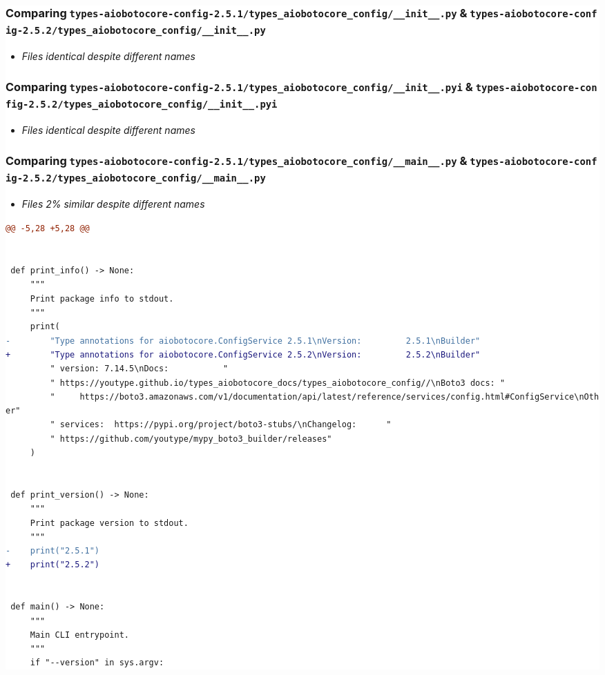 ### Comparing `types-aiobotocore-config-2.5.1/types_aiobotocore_config/__init__.py` & `types-aiobotocore-config-2.5.2/types_aiobotocore_config/__init__.py`

 * *Files identical despite different names*

### Comparing `types-aiobotocore-config-2.5.1/types_aiobotocore_config/__init__.pyi` & `types-aiobotocore-config-2.5.2/types_aiobotocore_config/__init__.pyi`

 * *Files identical despite different names*

### Comparing `types-aiobotocore-config-2.5.1/types_aiobotocore_config/__main__.py` & `types-aiobotocore-config-2.5.2/types_aiobotocore_config/__main__.py`

 * *Files 2% similar despite different names*

```diff
@@ -5,28 +5,28 @@
 
 
 def print_info() -> None:
     """
     Print package info to stdout.
     """
     print(
-        "Type annotations for aiobotocore.ConfigService 2.5.1\nVersion:         2.5.1\nBuilder"
+        "Type annotations for aiobotocore.ConfigService 2.5.2\nVersion:         2.5.2\nBuilder"
         " version: 7.14.5\nDocs:           "
         " https://youtype.github.io/types_aiobotocore_docs/types_aiobotocore_config//\nBoto3 docs: "
         "     https://boto3.amazonaws.com/v1/documentation/api/latest/reference/services/config.html#ConfigService\nOther"
         " services:  https://pypi.org/project/boto3-stubs/\nChangelog:      "
         " https://github.com/youtype/mypy_boto3_builder/releases"
     )
 
 
 def print_version() -> None:
     """
     Print package version to stdout.
     """
-    print("2.5.1")
+    print("2.5.2")
 
 
 def main() -> None:
     """
     Main CLI entrypoint.
     """
     if "--version" in sys.argv:
```
